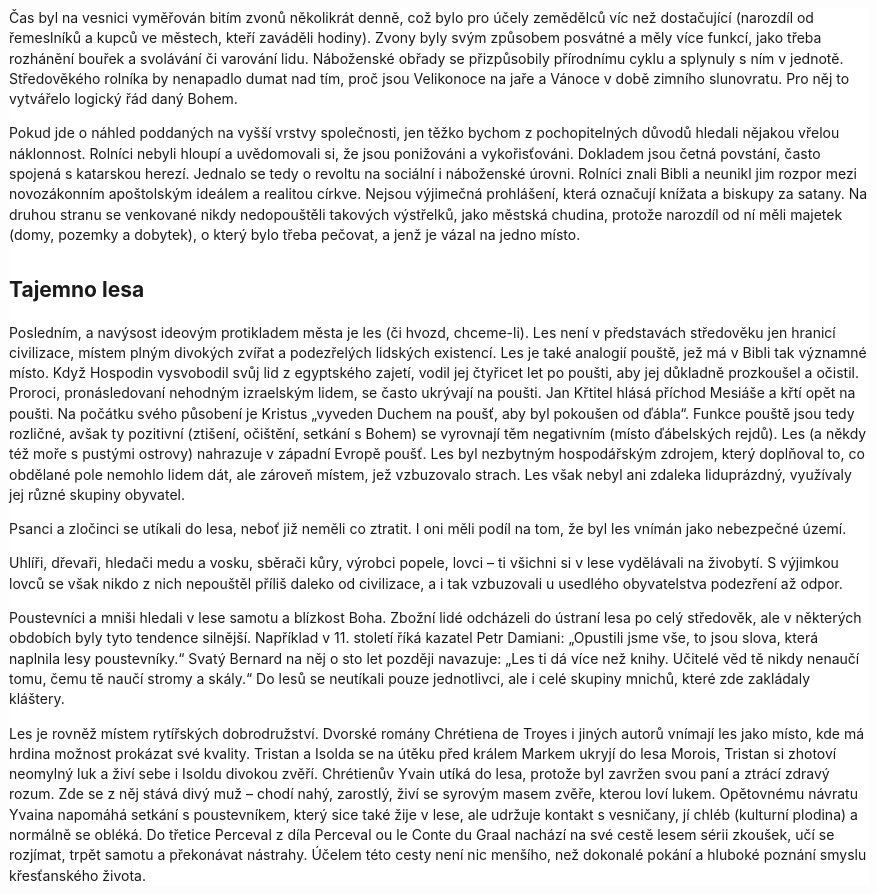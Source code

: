 Čas byl na vesnici vyměřován bitím zvonů několikrát denně, což bylo pro účely zemědělců víc než dostačující (narozdíl od řemeslníků a kupců ve městech, kteří zaváděli hodiny). Zvony byly svým způsobem posvátné a měly více funkcí, jako třeba rozhánění bouřek a svolávání či varování lidu. Náboženské obřady se přizpůsobily přírodnímu cyklu a splynuly s ním v jednotě. Středověkého rolníka by nenapadlo dumat nad tím, proč jsou Velikonoce na jaře a Vánoce v době zimního slunovratu. Pro něj to vytvářelo logický řád daný Bohem.

Pokud jde o náhled poddaných na vyšší vrstvy společnosti, jen těžko bychom z pochopitelných důvodů hledali nějakou vřelou náklonnost. Rolníci nebyli hloupí a uvědomovali si, že jsou ponižováni a vykořisťováni. Dokladem jsou četná povstání, často spojená s katarskou herezí. Jednalo se tedy o revoltu na sociální i náboženské úrovni. Rolníci znali Bibli a neunikl jim rozpor mezi novozákonním apoštolským ideálem a realitou církve. Nejsou výjimečná prohlášení, která označují knížata a biskupy za satany. Na druhou stranu se venkované nikdy nedopouštěli takových výstřelků, jako městská chudina, protože narozdíl od ní měli majetek (domy, pozemky a dobytek), o který bylo třeba pečovat, a jenž je vázal na jedno místo.

## Tajemno lesa

Posledním, a navýsost ideovým protikladem města je les (či hvozd, chceme-li). Les není v představách středověku jen hranicí civilizace, místem plným divokých zvířat a podezřelých lidských existencí. Les je také analogií pouště, jež má v Bibli tak významné místo. Když Hospodin vysvobodil svůj lid z egyptského zajetí, vodil jej čtyřicet let po poušti, aby jej důkladně prozkoušel a očistil. Proroci, pronásledovaní nehodným izraelským lidem, se často ukrývají na poušti. Jan Křtitel hlásá příchod Mesiáše a křtí opět na poušti. Na počátku svého působení je Kristus „vyveden Duchem na poušť, aby byl pokoušen od ďábla“. Funkce pouště jsou tedy rozličné, avšak ty pozitivní (ztišení, očištění, setkání s Bohem) se vyrovnají těm negativním (místo ďábelských rejdů). Les (a někdy též moře s pustými ostrovy) nahrazuje v západní Evropě poušť. Les byl nezbytným hospodářským zdrojem, který doplňoval to, co obdělané pole nemohlo lidem dát, ale zároveň místem, jež vzbuzovalo strach. Les však nebyl ani zdaleka liduprázdný, využívaly jej různé skupiny obyvatel.

Psanci a zločinci se utíkali do lesa, neboť již neměli co ztratit. I oni měli podíl na tom, že byl les vnímán jako nebezpečné území.

Uhlíři, dřevaři, hledači medu a vosku, sběrači kůry, výrobci popele, lovci – ti všichni si v lese vydělávali na živobytí. S výjimkou lovců se však nikdo z nich nepouštěl příliš daleko od civilizace, a i tak vzbuzovali u usedlého obyvatelstva podezření až odpor.

Poustevníci a mniši hledali v lese samotu a blízkost Boha. Zbožní lidé odcházeli do ústraní lesa po celý středověk, ale v některých obdobích byly tyto tendence silnější. Například v 11. století říká kazatel Petr Damiani: „Opustili jsme vše, to jsou slova, která naplnila lesy poustevníky.“ Svatý Bernard na něj o sto let později navazuje: „Les ti dá více než knihy. Učitelé věd tě nikdy nenaučí tomu, čemu tě naučí stromy a skály.“ Do lesů se neutíkali pouze jednotlivci, ale i celé skupiny mnichů, které zde zakládaly kláštery.

Les je rovněž místem rytířských dobrodružství. Dvorské romány Chrétiena de Troyes i jiných autorů vnímají les jako místo, kde má hrdina možnost prokázat své kvality. Tristan a Isolda se na útěku před králem Markem ukryjí do lesa Morois, Tristan si zhotoví neomylný luk a živí sebe i Isoldu divokou zvěří. Chrétienův Yvain utíká do lesa, protože byl zavržen svou paní a ztrácí zdravý rozum. Zde se z něj stává divý muž – chodí nahý, zarostlý, živí se syrovým masem zvěře, kterou loví lukem. Opětovnému návratu Yvaina napomáhá setkání s poustevníkem, který sice také žije v lese, ale udržuje kontakt s vesničany, jí chléb (kulturní plodina) a normálně se obléká. Do třetice Perceval z díla Perceval ou le Conte du Graal nachází na své cestě lesem sérii zkoušek, učí se rozjímat, trpět samotu a překonávat nástrahy. Účelem této cesty není nic menšího, než dokonalé pokání a hluboké poznání smyslu křesťanského života.
